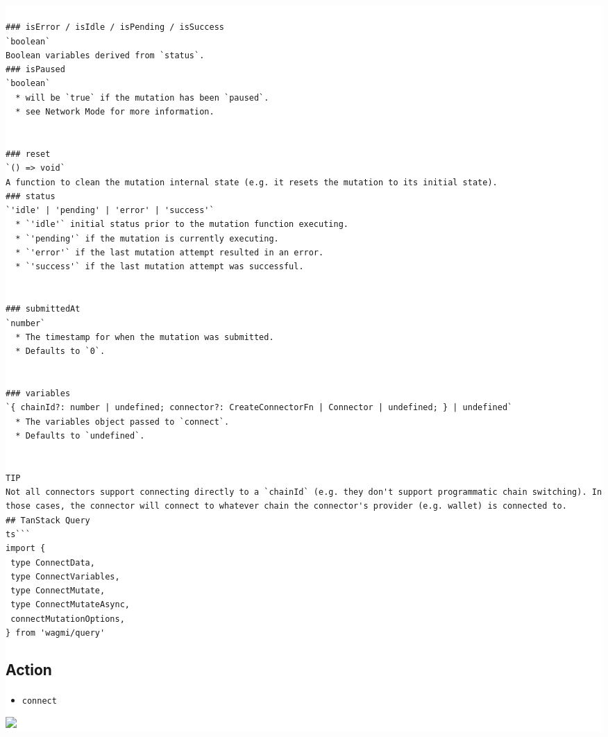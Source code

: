 ```

### isError / isIdle / isPending / isSuccess ​
`boolean`
Boolean variables derived from `status`.
### isPaused ​
`boolean`
  * will be `true` if the mutation has been `paused`.
  * see Network Mode for more information.


### reset ​
`() => void`
A function to clean the mutation internal state (e.g. it resets the mutation to its initial state).
### status ​
`'idle' | 'pending' | 'error' | 'success'`
  * `'idle'` initial status prior to the mutation function executing.
  * `'pending'` if the mutation is currently executing.
  * `'error'` if the last mutation attempt resulted in an error.
  * `'success'` if the last mutation attempt was successful.


### submittedAt ​
`number`
  * The timestamp for when the mutation was submitted.
  * Defaults to `0`.


### variables ​
`{ chainId?: number | undefined; connector?: CreateConnectorFn | Connector | undefined; } | undefined`
  * The variables object passed to `connect`.
  * Defaults to `undefined`.


TIP
Not all connectors support connecting directly to a `chainId` (e.g. they don't support programmatic chain switching). In those cases, the connector will connect to whatever chain the connector's provider (e.g. wallet) is connected to.
## TanStack Query ​
ts```
import {
 type ConnectData,
 type ConnectVariables,
 type ConnectMutate,
 type ConnectMutateAsync,
 connectMutationOptions,
} from 'wagmi/query'
```

## Action ​
  * `connect`


![](https://cdn.usefathom.com/?h=https%3A%2F%2Fwagmi.sh&p=%2Freact%2Fapi%2Fhooks%2FuseConnect&r=&sid=QWAXSUPT&qs=%7B%7D&cid=53088183)
